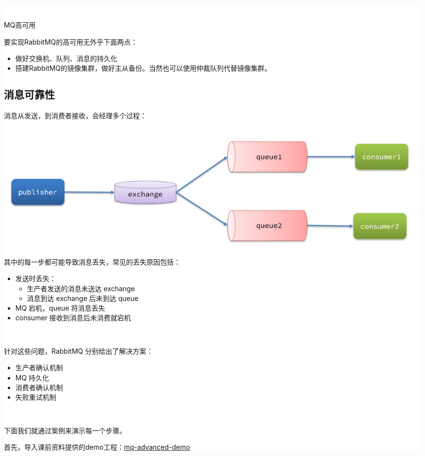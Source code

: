 

<br/>

MQ高可用

要实现RabbitMQ的高可用无外乎下面两点：

- 做好交换机、队列、消息的持久化
- 搭建RabbitMQ的镜像集群，做好主从备份。当然也可以使用仲裁队列代替镜像集群。





## 消息可靠性

消息从发送，到消费者接收，会经理多个过程：

![image-20210718155059371](assets/image-20210718155059371.png)



其中的每一步都可能导致消息丢失，常见的丢失原因包括：

- 发送时丢失：
  - 生产者发送的消息未送达 exchange
  - 消息到达 exchange 后未到达 queue
- MQ 宕机，queue 将消息丢失
- consumer 接收到消息后未消费就宕机

<br/>

针对这些问题，RabbitMQ 分别给出了解决方案：

- 生产者确认机制
- MQ 持久化
- 消费者确认机制
- 失败重试机制

<br/>

下面我们就通过案例来演示每一个步骤。

首先，导入课前资料提供的demo工程：[mq-advanced-demo](https://gitee.com/iMousse/cswiki-demo/tree/main/cloud/mq-advanced-demo)
